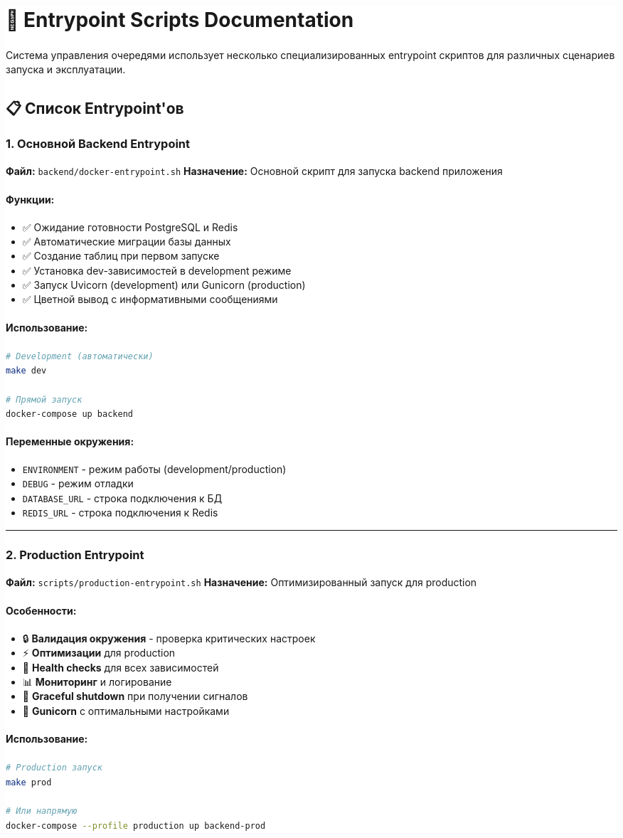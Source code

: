 # 🚀 Entrypoint Scripts Documentation

Система управления очередями использует несколько специализированных entrypoint скриптов для различных сценариев запуска и эксплуатации.

## 📋 Список Entrypoint'ов

### 1. **Основной Backend Entrypoint**
**Файл:** `backend/docker-entrypoint.sh`
**Назначение:** Основной скрипт для запуска backend приложения

#### Функции:
- ✅ Ожидание готовности PostgreSQL и Redis
- ✅ Автоматические миграции базы данных
- ✅ Создание таблиц при первом запуске
- ✅ Установка dev-зависимостей в development режиме
- ✅ Запуск Uvicorn (development) или Gunicorn (production)
- ✅ Цветной вывод с информативными сообщениями

#### Использование:
```bash
# Development (автоматически)
make dev

# Прямой запуск
docker-compose up backend
```

#### Переменные окружения:
- `ENVIRONMENT` - режим работы (development/production)
- `DEBUG` - режим отладки
- `DATABASE_URL` - строка подключения к БД
- `REDIS_URL` - строка подключения к Redis

---

### 2. **Production Entrypoint**
**Файл:** `scripts/production-entrypoint.sh`
**Назначение:** Оптимизированный запуск для production

#### Особенности:
- 🔒 **Валидация окружения** - проверка критических настроек
- ⚡ **Оптимизации** для production
- 🏥 **Health checks** для всех зависимостей
- 📊 **Мониторинг** и логирование
- 🔄 **Graceful shutdown** при получении сигналов
- 🚀 **Gunicorn** с оптимальными настройками

#### Использование:
```bash
# Production запуск
make prod

# Или напрямую
docker-compose --profile production up backend-prod
```
